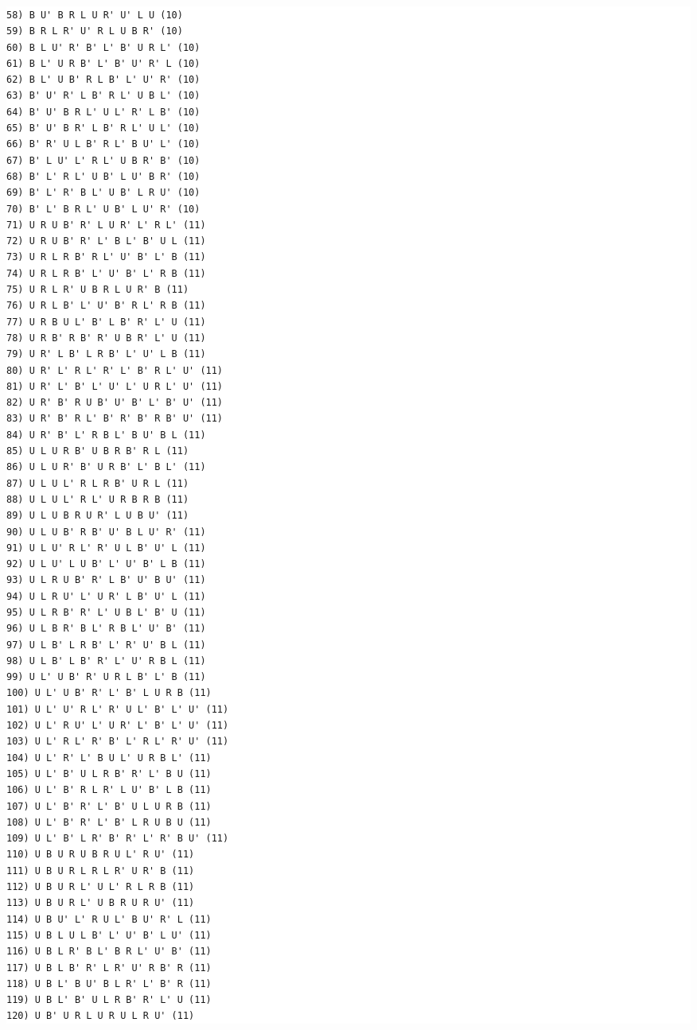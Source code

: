 ```
58) B U' B R L U R' U' L U (10)
59) B R L R' U' R L U B R' (10)
60) B L U' R' B' L' B' U R L' (10)
61) B L' U R B' L' B' U' R' L (10)
62) B L' U B' R L B' L' U' R' (10)
63) B' U' R' L B' R L' U B L' (10)
64) B' U' B R L' U L' R' L B' (10)
65) B' U' B R' L B' R L' U L' (10)
66) B' R' U L B' R L' B U' L' (10)
67) B' L U' L' R L' U B R' B' (10)
68) B' L' R L' U B' L U' B R' (10)
69) B' L' R' B L' U B' L R U' (10)
70) B' L' B R L' U B' L U' R' (10)
71) U R U B' R' L U R' L' R L' (11)
72) U R U B' R' L' B L' B' U L (11)
73) U R L R B' R L' U' B' L' B (11)
74) U R L R B' L' U' B' L' R B (11)
75) U R L R' U B R L U R' B (11)
76) U R L B' L' U' B' R L' R B (11)
77) U R B U L' B' L B' R' L' U (11)
78) U R B' R B' R' U B R' L' U (11)
79) U R' L B' L R B' L' U' L B (11)
80) U R' L' R L' R' L' B' R L' U' (11)
81) U R' L' B' L' U' L' U R L' U' (11)
82) U R' B' R U B' U' B' L' B' U' (11)
83) U R' B' R L' B' R' B' R B' U' (11)
84) U R' B' L' R B L' B U' B L (11)
85) U L U R B' U B R B' R L (11)
86) U L U R' B' U R B' L' B L' (11)
87) U L U L' R L R B' U R L (11)
88) U L U L' R L' U R B R B (11)
89) U L U B R U R' L U B U' (11)
90) U L U B' R B' U' B L U' R' (11)
91) U L U' R L' R' U L B' U' L (11)
92) U L U' L U B' L' U' B' L B (11)
93) U L R U B' R' L B' U' B U' (11)
94) U L R U' L' U R' L B' U' L (11)
95) U L R B' R' L' U B L' B' U (11)
96) U L B R' B L' R B L' U' B' (11)
97) U L B' L R B' L' R' U' B L (11)
98) U L B' L B' R' L' U' R B L (11)
99) U L' U B' R' U R L B' L' B (11)
100) U L' U B' R' L' B' L U R B (11)
101) U L' U' R L' R' U L' B' L' U' (11)
102) U L' R U' L' U R' L' B' L' U' (11)
103) U L' R L' R' B' L' R L' R' U' (11)
104) U L' R' L' B U L' U R B L' (11)
105) U L' B' U L R B' R' L' B U (11)
106) U L' B' R L R' L U' B' L B (11)
107) U L' B' R' L' B' U L U R B (11)
108) U L' B' R' L' B' L R U B U (11)
109) U L' B' L R' B' R' L' R' B U' (11)
110) U B U R U B R U L' R U' (11)
111) U B U R L R L R' U R' B (11)
112) U B U R L' U L' R L R B (11)
113) U B U R L' U B R U R U' (11)
114) U B U' L' R U L' B U' R' L (11)
115) U B L U L B' L' U' B' L U' (11)
116) U B L R' B L' B R L' U' B' (11)
117) U B L B' R' L R' U' R B' R (11)
118) U B L' B U' B L R' L' B' R (11)
119) U B L' B' U L R B' R' L' U (11)
120) U B' U R L U R U L R U' (11)
```